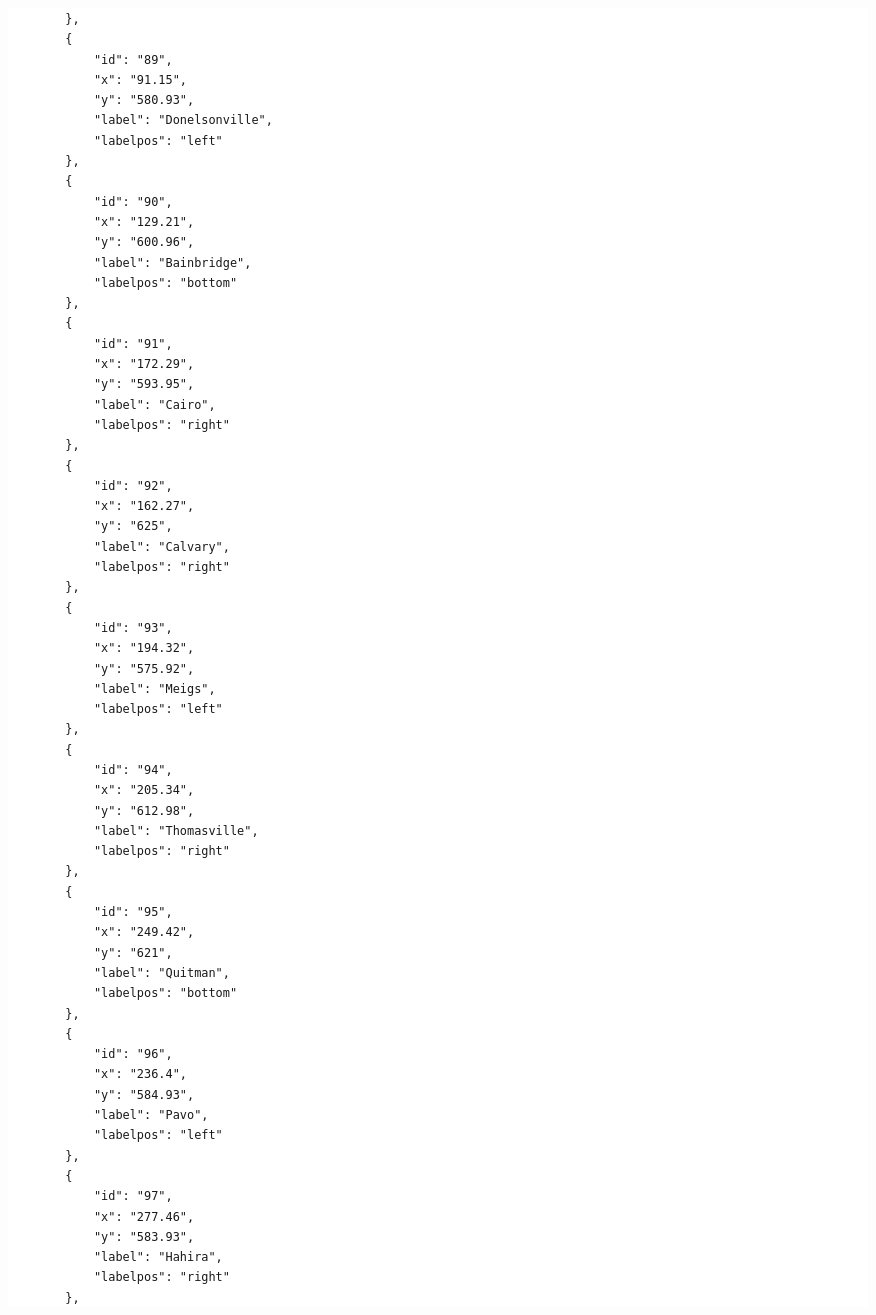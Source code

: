             },
            {
                "id": "89",
                "x": "91.15",
                "y": "580.93",
                "label": "Donelsonville",
                "labelpos": "left"
            },
            {
                "id": "90",
                "x": "129.21",
                "y": "600.96",
                "label": "Bainbridge",
                "labelpos": "bottom"
            },
            {
                "id": "91",
                "x": "172.29",
                "y": "593.95",
                "label": "Cairo",
                "labelpos": "right"
            },
            {
                "id": "92",
                "x": "162.27",
                "y": "625",
                "label": "Calvary",
                "labelpos": "right"
            },
            {
                "id": "93",
                "x": "194.32",
                "y": "575.92",
                "label": "Meigs",
                "labelpos": "left"
            },
            {
                "id": "94",
                "x": "205.34",
                "y": "612.98",
                "label": "Thomasville",
                "labelpos": "right"
            },
            {
                "id": "95",
                "x": "249.42",
                "y": "621",
                "label": "Quitman",
                "labelpos": "bottom"
            },
            {
                "id": "96",
                "x": "236.4",
                "y": "584.93",
                "label": "Pavo",
                "labelpos": "left"
            },
            {
                "id": "97",
                "x": "277.46",
                "y": "583.93",
                "label": "Hahira",
                "labelpos": "right"
            },
